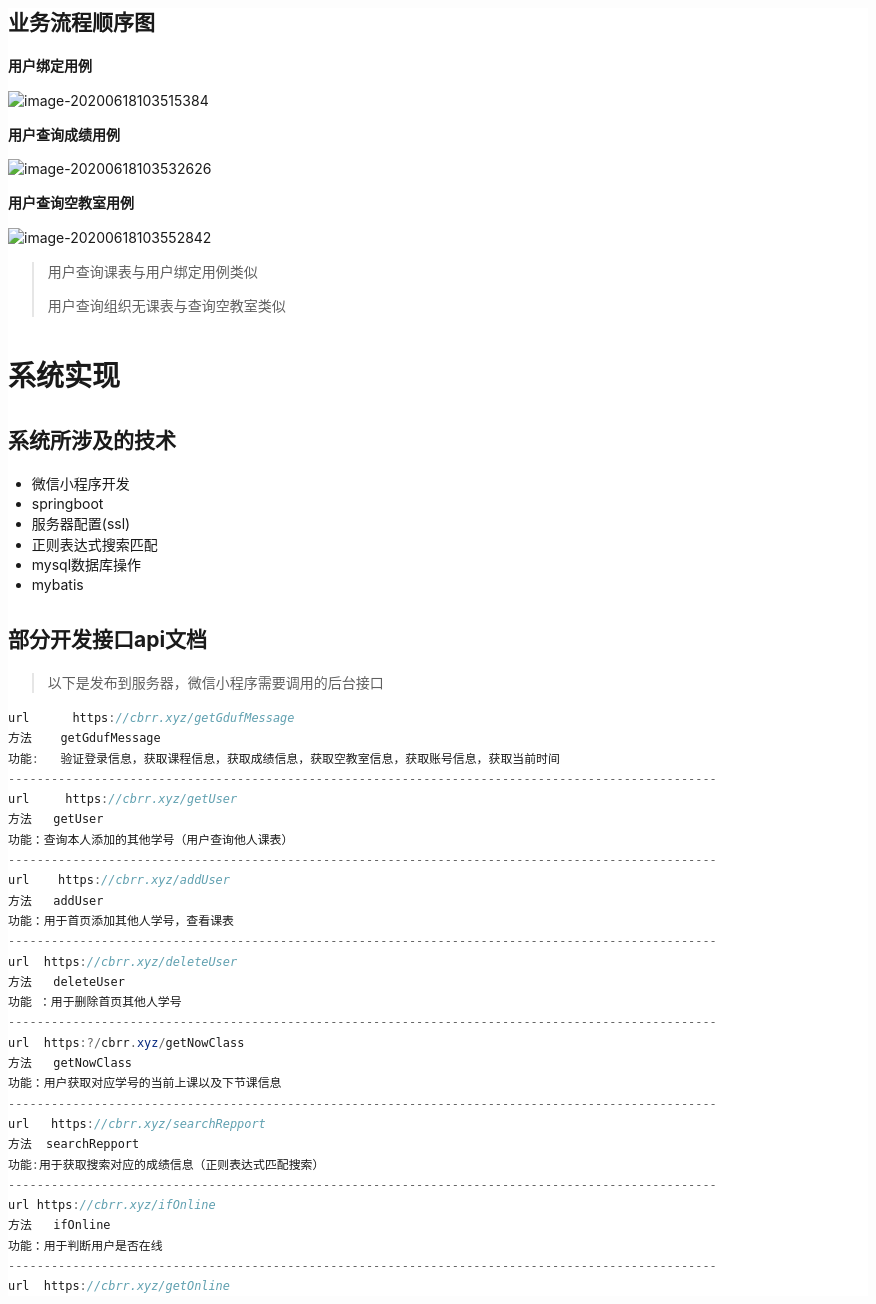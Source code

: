 ## 业务流程顺序图

**用户绑定用例**

![image-20200618103515384](C:\Users\晨边\AppData\Roaming\Typora\typora-user-images\image-20200618103515384.png)

**用户查询成绩用例**

![image-20200618103532626](C:\Users\晨边\AppData\Roaming\Typora\typora-user-images\image-20200618103532626.png)

**用户查询空教室用例**

![image-20200618103552842](C:\Users\晨边\AppData\Roaming\Typora\typora-user-images\image-20200618103552842.png)

> 用户查询课表与用户绑定用例类似
>
> 用户查询组织无课表与查询空教室类似

# 系统实现

##  系统所涉及的技术

- 微信小程序开发
- springboot
- 服务器配置(ssl)
- 正则表达式搜索匹配
- mysql数据库操作
- mybatis

## 部分开发接口api文档

> 以下是发布到服务器，微信小程序需要调用的后台接口

```java
url      https://cbrr.xyz/getGdufMessage     
方法    getGdufMessage  
功能:   验证登录信息，获取课程信息，获取成绩信息，获取空教室信息，获取账号信息，获取当前时间
---------------------------------------------------------------------------------------------------
url     https://cbrr.xyz/getUser
方法   getUser
功能：查询本人添加的其他学号（用户查询他人课表）
---------------------------------------------------------------------------------------------------
url    https://cbrr.xyz/addUser
方法   addUser 
功能：用于首页添加其他人学号，查看课表
---------------------------------------------------------------------------------------------------
url  https://cbrr.xyz/deleteUser
方法   deleteUser
功能 ：用于删除首页其他人学号
---------------------------------------------------------------------------------------------------
url  https:?/cbrr.xyz/getNowClass
方法   getNowClass
功能：用户获取对应学号的当前上课以及下节课信息
---------------------------------------------------------------------------------------------------
url   https://cbrr.xyz/searchRepport
方法  searchRepport
功能:用于获取搜索对应的成绩信息（正则表达式匹配搜索）
---------------------------------------------------------------------------------------------------
url https://cbrr.xyz/ifOnline
方法   ifOnline
功能：用于判断用户是否在线
---------------------------------------------------------------------------------------------------
url  https://cbrr.xyz/getOnline
```